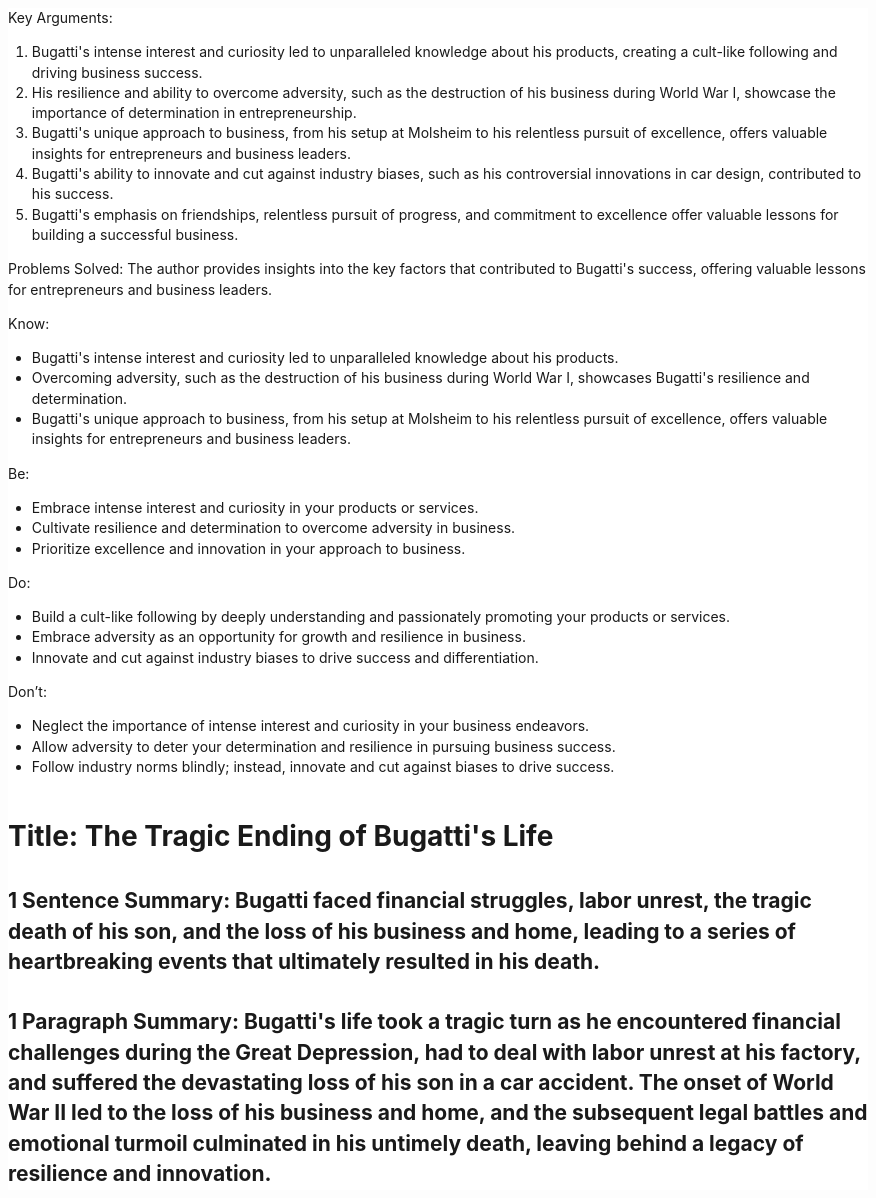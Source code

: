 Key Arguments:
1. Bugatti's intense interest and curiosity led to unparalleled knowledge about his products, creating a cult-like following and driving business success.
2. His resilience and ability to overcome adversity, such as the destruction of his business during World War I, showcase the importance of determination in entrepreneurship.
3. Bugatti's unique approach to business, from his setup at Molsheim to his relentless pursuit of excellence, offers valuable insights for entrepreneurs and business leaders.
4. Bugatti's ability to innovate and cut against industry biases, such as his controversial innovations in car design, contributed to his success.
5. Bugatti's emphasis on friendships, relentless pursuit of progress, and commitment to excellence offer valuable lessons for building a successful business.

Problems Solved: The author provides insights into the key factors that contributed to Bugatti's success, offering valuable lessons for entrepreneurs and business leaders.

Know:
- Bugatti's intense interest and curiosity led to unparalleled knowledge about his products.
- Overcoming adversity, such as the destruction of his business during World War I, showcases Bugatti's resilience and determination.
- Bugatti's unique approach to business, from his setup at Molsheim to his relentless pursuit of excellence, offers valuable insights for entrepreneurs and business leaders.

Be:
- Embrace intense interest and curiosity in your products or services.
- Cultivate resilience and determination to overcome adversity in business.
- Prioritize excellence and innovation in your approach to business.

Do:
- Build a cult-like following by deeply understanding and passionately promoting your products or services.
- Embrace adversity as an opportunity for growth and resilience in business.
- Innovate and cut against industry biases to drive success and differentiation.

Don’t:
- Neglect the importance of intense interest and curiosity in your business endeavors.
- Allow adversity to deter your determination and resilience in pursuing business success.
- Follow industry norms blindly; instead, innovate and cut against biases to drive success.

# Title: The Tragic Ending of Bugatti's Life

## 1 Sentence Summary: Bugatti faced financial struggles, labor unrest, the tragic death of his son, and the loss of his business and home, leading to a series of heartbreaking events that ultimately resulted in his death.

## 1 Paragraph Summary: Bugatti's life took a tragic turn as he encountered financial challenges during the Great Depression, had to deal with labor unrest at his factory, and suffered the devastating loss of his son in a car accident. The onset of World War II led to the loss of his business and home, and the subsequent legal battles and emotional turmoil culminated in his untimely death, leaving behind a legacy of resilience and innovation.
